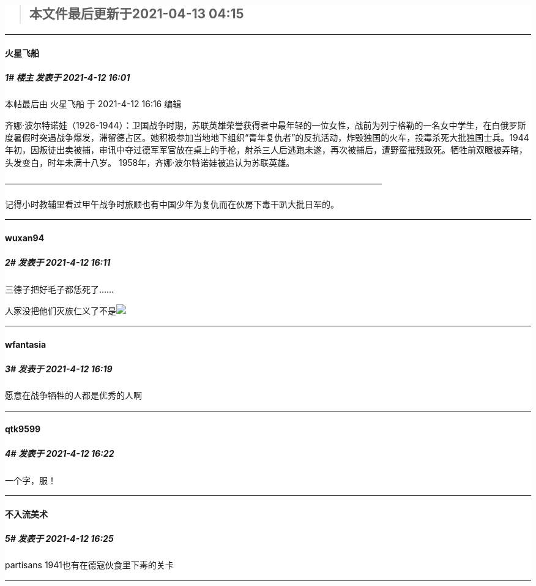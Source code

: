 > ## **本文件最后更新于2021-04-13 04:15** 



*****

####  火星飞船  
##### 1#       楼主       发表于 2021-4-12 16:01


 本帖最后由 火星飞船 于 2021-4-12 16:16 编辑 


齐娜·波尔特诺娃（1926-1944）：卫国战争时期，苏联英雄荣誉获得者中最年轻的一位女性，战前为列宁格勒的一名女中学生，在白俄罗斯度暑假时突遇战争爆发，滞留德占区。她积极参加当地地下组织“青年复仇者”的反抗活动，炸毁独国的火车，投毒杀死大批独国士兵。1944年初，因叛徒出卖被捕，审讯中夺过德军军官放在桌上的手枪，射杀三人后逃跑未遂，再次被捕后，遭野蛮摧残致死。牺牲前双眼被弄瞎，头发变白，时年未满十八岁。 1958年，齐娜·波尔特诺娃被追认为苏联英雄。

————————————————————————————————————————————

记得小时教辅里看过甲午战争时旅顺也有中国少年为复仇而在伙房下毒干趴大批日军的。


*****

####  wuxan94  
##### 2#       发表于 2021-4-12 16:11


三德子把好毛子都恁死了……

人家没把他们灭族仁义了不是<img src="https://static.saraba1st.com/image/smiley/face2017/019.png" referrerpolicy="no-referrer">


*****

####  wfantasia  
##### 3#       发表于 2021-4-12 16:19


愿意在战争牺牲的人都是优秀的人啊


*****

####  qtk9599  
##### 4#       发表于 2021-4-12 16:22


一个字，服！


*****

####  不入流美术  
##### 5#       发表于 2021-4-12 16:25


partisans 1941也有在德寇伙食里下毒的关卡


*****
